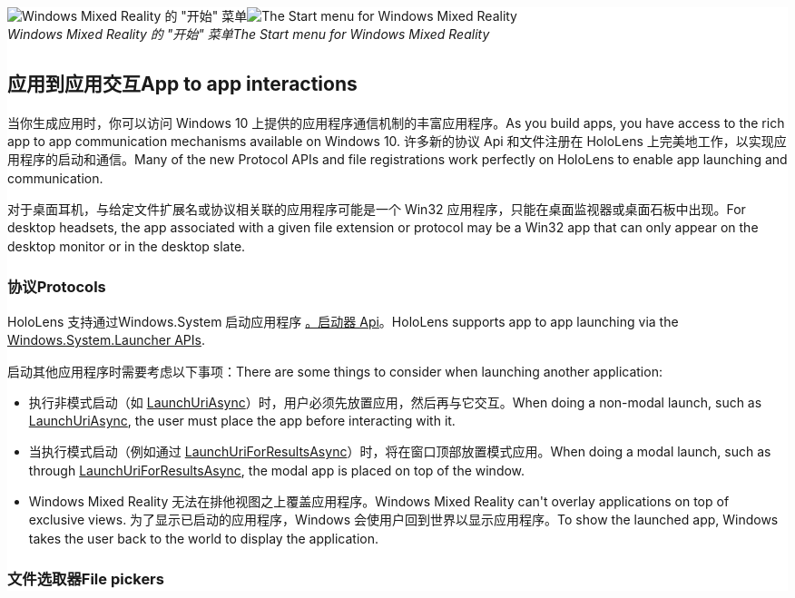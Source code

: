 <span data-ttu-id="f916a-215">![Windows Mixed Reality 的 "开始" 菜单](images/start-500px.png)</span><span class="sxs-lookup"><span data-stu-id="f916a-215">![The Start menu for Windows Mixed Reality](images/start-500px.png)</span></span><br>
<span data-ttu-id="f916a-216">*Windows Mixed Reality 的 "开始" 菜单*</span><span class="sxs-lookup"><span data-stu-id="f916a-216">*The Start menu for Windows Mixed Reality*</span></span>

## <a name="app-to-app-interactions"></a><span data-ttu-id="f916a-217">应用到应用交互</span><span class="sxs-lookup"><span data-stu-id="f916a-217">App to app interactions</span></span>

<span data-ttu-id="f916a-218">当你生成应用时，你可以访问 Windows 10 上提供的应用程序通信机制的丰富应用程序。</span><span class="sxs-lookup"><span data-stu-id="f916a-218">As you build apps, you have access to the rich app to app communication mechanisms available on Windows 10.</span></span> <span data-ttu-id="f916a-219">许多新的协议 Api 和文件注册在 HoloLens 上完美地工作，以实现应用程序的启动和通信。</span><span class="sxs-lookup"><span data-stu-id="f916a-219">Many of the new Protocol APIs and file registrations work perfectly on HoloLens to enable app launching and communication.</span></span> 

<span data-ttu-id="f916a-220">对于桌面耳机，与给定文件扩展名或协议相关联的应用程序可能是一个 Win32 应用程序，只能在桌面监视器或桌面石板中出现。</span><span class="sxs-lookup"><span data-stu-id="f916a-220">For desktop headsets, the app associated with a given file extension or protocol may be a Win32 app that can only appear on the desktop monitor or in the desktop slate.</span></span>

### <a name="protocols"></a><span data-ttu-id="f916a-221">协议</span><span class="sxs-lookup"><span data-stu-id="f916a-221">Protocols</span></span>

<span data-ttu-id="f916a-222">HoloLens 支持通过Windows.System 启动应用程序 [ 。启动器 Api](/uwp/api/Windows.System.Launcher)。</span><span class="sxs-lookup"><span data-stu-id="f916a-222">HoloLens supports app to app launching via the [Windows.System.Launcher APIs](/uwp/api/Windows.System.Launcher).</span></span>

<span data-ttu-id="f916a-223">启动其他应用程序时需要考虑以下事项：</span><span class="sxs-lookup"><span data-stu-id="f916a-223">There are some things to consider when launching another application:</span></span>

* <span data-ttu-id="f916a-224">执行非模式启动（如 [LaunchUriAsync](/uwp/api/Windows.System.Launcher#Windows_System_Launcher_LaunchUriAsync_Windows_Foundation_Uri_)）时，用户必须先放置应用，然后再与它交互。</span><span class="sxs-lookup"><span data-stu-id="f916a-224">When doing a non-modal launch, such as [LaunchUriAsync](/uwp/api/Windows.System.Launcher#Windows_System_Launcher_LaunchUriAsync_Windows_Foundation_Uri_), the user must place the app before interacting with it.</span></span>

* <span data-ttu-id="f916a-225">当执行模式启动（例如通过 [LaunchUriForResultsAsync](/uwp/api/Windows.System.Launcher#Windows_System_Launcher_LaunchUriForResultsAsync_Windows_Foundation_Uri_Windows_System_LauncherOptions_Windows_Foundation_Collections_ValueSet_)）时，将在窗口顶部放置模式应用。</span><span class="sxs-lookup"><span data-stu-id="f916a-225">When doing a modal launch, such as through [LaunchUriForResultsAsync](/uwp/api/Windows.System.Launcher#Windows_System_Launcher_LaunchUriForResultsAsync_Windows_Foundation_Uri_Windows_System_LauncherOptions_Windows_Foundation_Collections_ValueSet_), the modal app is placed on top of the window.</span></span>

* <span data-ttu-id="f916a-226">Windows Mixed Reality 无法在排他视图之上覆盖应用程序。</span><span class="sxs-lookup"><span data-stu-id="f916a-226">Windows Mixed Reality can't overlay applications on top of exclusive views.</span></span> <span data-ttu-id="f916a-227">为了显示已启动的应用程序，Windows 会使用户回到世界以显示应用程序。</span><span class="sxs-lookup"><span data-stu-id="f916a-227">To show the launched app, Windows takes the user back to the world to display the application.</span></span>

### <a name="file-pickers"></a><span data-ttu-id="f916a-228">文件选取器</span><span class="sxs-lookup"><span data-stu-id="f916a-228">File pickers</span></span>
